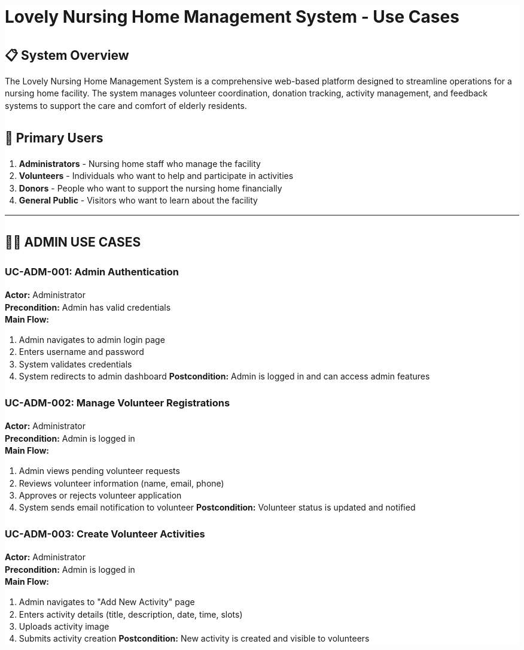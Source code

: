 # Lovely Nursing Home Management System - Use Cases

## 📋 System Overview

The Lovely Nursing Home Management System is a comprehensive web-based platform designed to streamline operations for a nursing home facility. The system manages volunteer coordination, donation tracking, activity management, and feedback systems to support the care and comfort of elderly residents.

## 🎯 Primary Users

1. **Administrators** - Nursing home staff who manage the facility
2. **Volunteers** - Individuals who want to help and participate in activities
3. **Donors** - People who want to support the nursing home financially
4. **General Public** - Visitors who want to learn about the facility

---

## 👨‍💼 ADMIN USE CASES

### UC-ADM-001: Admin Authentication
**Actor:** Administrator  
**Precondition:** Admin has valid credentials  
**Main Flow:**
1. Admin navigates to admin login page
2. Enters username and password
3. System validates credentials
4. System redirects to admin dashboard
**Postcondition:** Admin is logged in and can access admin features

### UC-ADM-002: Manage Volunteer Registrations
**Actor:** Administrator  
**Precondition:** Admin is logged in  
**Main Flow:**
1. Admin views pending volunteer requests
2. Reviews volunteer information (name, email, phone)
3. Approves or rejects volunteer application
4. System sends email notification to volunteer
**Postcondition:** Volunteer status is updated and notified

### UC-ADM-003: Create Volunteer Activities
**Actor:** Administrator  
**Precondition:** Admin is logged in  
**Main Flow:**
1. Admin navigates to "Add New Activity" page
2. Enters activity details (title, description, date, time, slots)
3. Uploads activity image
4. Submits activity creation
**Postcondition:** New activity is created and visible to volunteers
